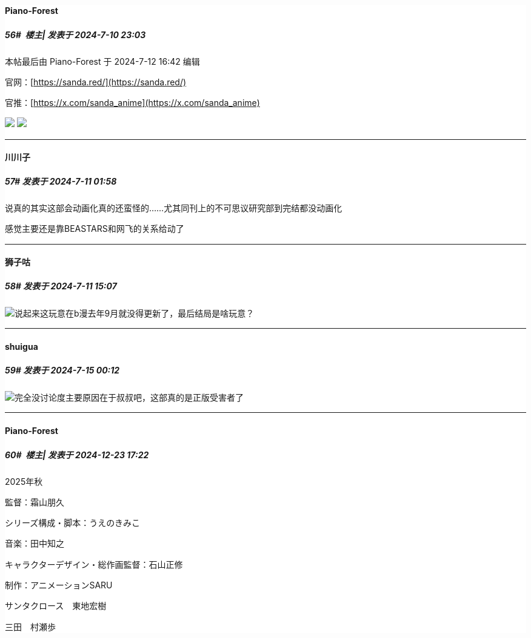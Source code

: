 ####  Piano-Forest  
##### 56#         楼主| 发表于 2024-7-10 23:03

 本帖最后由 Piano-Forest 于 2024-7-12 16:42 编辑 

官网：[https://sanda.red/](https://sanda.red/)

官推：[https://x.com/sanda_anime](https://x.com/sanda_anime)

<img src="https://p.sda1.dev/18/3156f1a01883d8f6cdbac46cfa738604/20240710_230104.jpg" referrerpolicy="no-referrer">
<img src="https://p.sda1.dev/18/f25caf50f18e1851134c5854e22c60c4/20240712_160626.jpg" referrerpolicy="no-referrer">

*****

####  川川子  
##### 57#       发表于 2024-7-11 01:58

说真的其实这部会动画化真的还蛮怪的……尤其同刊上的不可思议研究部到完结都没动画化

感觉主要还是靠BEASTARS和网飞的关系给动了

*****

####  狮子咕  
##### 58#       发表于 2024-7-11 15:07

<img src="https://static.saraba1st.com/image/smiley/face2017/186.png" referrerpolicy="no-referrer">说起来这玩意在b漫去年9月就没得更新了，最后结局是啥玩意？

*****

####  shuigua  
##### 59#       发表于 2024-7-15 00:12

<img src="https://static.saraba1st.com/image/smiley/face2017/067.png" referrerpolicy="no-referrer">完全没讨论度主要原因在于叔叔吧，这部真的是正版受害者了

*****

####  Piano-Forest  
##### 60#         楼主| 发表于 2024-12-23 17:22

2025年秋

監督：霜山朋久

シリーズ構成・脚本：うえのきみこ

音楽：田中知之

キャラクターデザイン・総作画監督：石山正修

制作：アニメーションSARU

サンタクロース　東地宏樹

三田　村瀬歩
